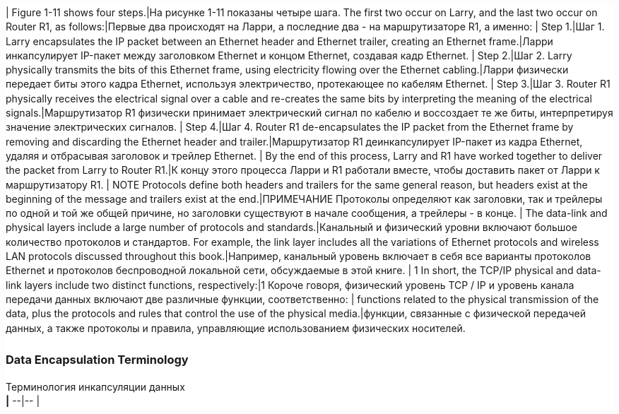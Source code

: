 |
Figure 1-11 shows four steps.|На рисунке 1-11 показаны четыре шага.
The first two occur on Larry, and the last two occur on Router R1, as follows:|Первые два происходят на Ларри, а последние два - на маршрутизаторе R1, а именно:
|
Step 1.|Шаг 1.
Larry encapsulates the IP packet between an Ethernet header and Ethernet trailer, creating an Ethernet frame.|Ларри инкапсулирует IP-пакет между заголовком Ethernet и концом Ethernet, создавая кадр Ethernet.
|
Step 2.|Шаг 2.
Larry physically transmits the bits of this Ethernet frame, using electricity flowing over the Ethernet cabling.|Ларри физически передает биты этого кадра Ethernet, используя электричество, протекающее по кабелям Ethernet.
|
Step 3.|Шаг 3.
Router R1 physically receives the electrical signal over a cable and re-creates the same bits by interpreting the meaning of the electrical signals.|Маршрутизатор R1 физически принимает электрический сигнал по кабелю и воссоздает те же биты, интерпретируя значение электрических сигналов.
|
Step 4.|Шаг 4.
Router R1 de-encapsulates the IP packet from the Ethernet frame by removing and discarding the Ethernet header and trailer.|Маршрутизатор R1 деинкапсулирует IP-пакет из кадра Ethernet, удаляя и отбрасывая заголовок и трейлер Ethernet.
|
By the end of this process, Larry and R1 have worked together to deliver the packet from Larry to Router R1.|К концу этого процесса Ларри и R1 работали вместе, чтобы доставить пакет от Ларри к маршрутизатору R1.
|
NOTE Protocols define both headers and trailers for the same general reason, but headers exist at the beginning of the message and trailers exist at the end.|ПРИМЕЧАНИЕ Протоколы определяют как заголовки, так и трейлеры по одной и той же общей причине, но заголовки существуют в начале сообщения, а трейлеры - в конце.
|
The data-link and physical layers include a large number of protocols and standards.|Канальный и физический уровни включают большое количество протоколов и стандартов.
For example, the link layer includes all the variations of Ethernet protocols and wireless LAN protocols discussed throughout this book.|Например, канальный уровень включает в себя все варианты протоколов Ethernet и протоколов беспроводной локальной сети, обсуждаемые в этой книге.
|
1 In short, the TCP/IP physical and data-link layers include two distinct functions, respectively:|1 Короче говоря, физический уровень TCP / IP и уровень канала передачи данных включают две различные функции, соответственно:
|
functions related to the physical transmission of the data, plus the protocols and rules that control the use of the physical media.|функции, связанные с физической передачей данных, а также протоколы и правила, управляющие использованием физических носителей.
### Data Encapsulation Terminology
Терминология инкапсуляции данных   
__|__
--|--
|